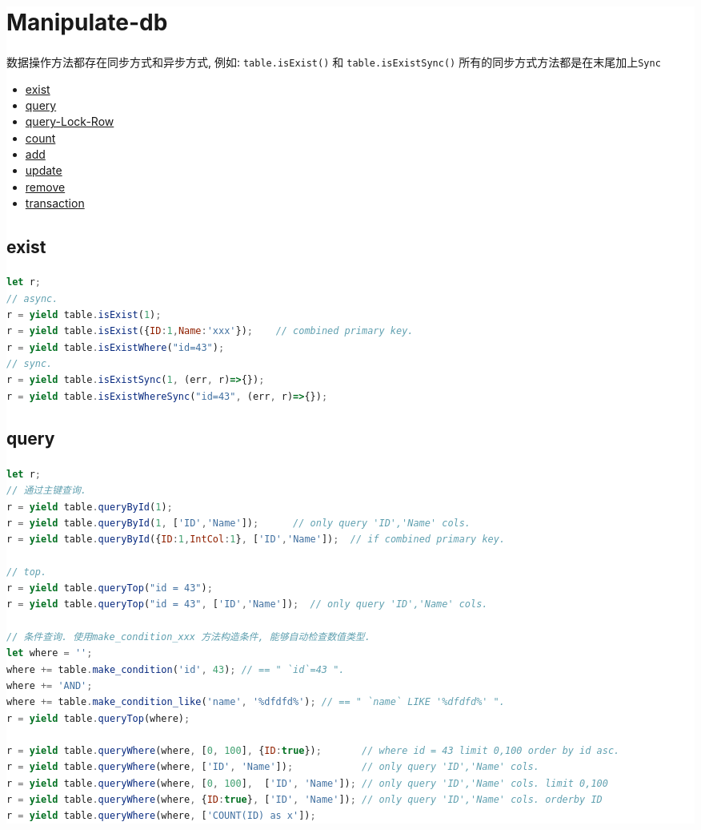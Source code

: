 # Manipulate-db

数据操作方法都存在同步方式和异步方式, 例如: `table.isExist()` 和 `table.isExistSync()`
所有的同步方式方法都是在末尾加上`Sync`

- [exist](#exist)
- [query](#query)
- [query-Lock-Row](#query-lock-row)
- [count](#count)
- [add](#add)
- [update](#update)
- [remove](#remove)
- [transaction](#transaction)

## exist

```js
let r;
// async.
r = yield table.isExist(1);
r = yield table.isExist({ID:1,Name:'xxx'});    // combined primary key.
r = yield table.isExistWhere("id=43");
// sync.
r = yield table.isExistSync(1, (err, r)=>{});
r = yield table.isExistWhereSync("id=43", (err, r)=>{});
```

## query

```js
let r;
// 通过主键查询.
r = yield table.queryById(1);
r = yield table.queryById(1, ['ID','Name']);      // only query 'ID','Name' cols.
r = yield table.queryById({ID:1,IntCol:1}, ['ID','Name']);  // if combined primary key.

// top.
r = yield table.queryTop("id = 43");
r = yield table.queryTop("id = 43", ['ID','Name']);  // only query 'ID','Name' cols.

// 条件查询. 使用make_condition_xxx 方法构造条件, 能够自动检查数值类型.
let where = '';
where += table.make_condition('id', 43); // == " `id`=43 ".
where += 'AND';
where += table.make_condition_like('name', '%dfdfd%'); // == " `name` LIKE '%dfdfd%' ".
r = yield table.queryTop(where);

r = yield table.queryWhere(where, [0, 100], {ID:true});       // where id = 43 limit 0,100 order by id asc.
r = yield table.queryWhere(where, ['ID', 'Name']);            // only query 'ID','Name' cols.
r = yield table.queryWhere(where, [0, 100],  ['ID', 'Name']); // only query 'ID','Name' cols. limit 0,100
r = yield table.queryWhere(where, {ID:true}, ['ID', 'Name']); // only query 'ID','Name' cols. orderby ID
r = yield table.queryWhere(where, ['COUNT(ID) as x']);
```
